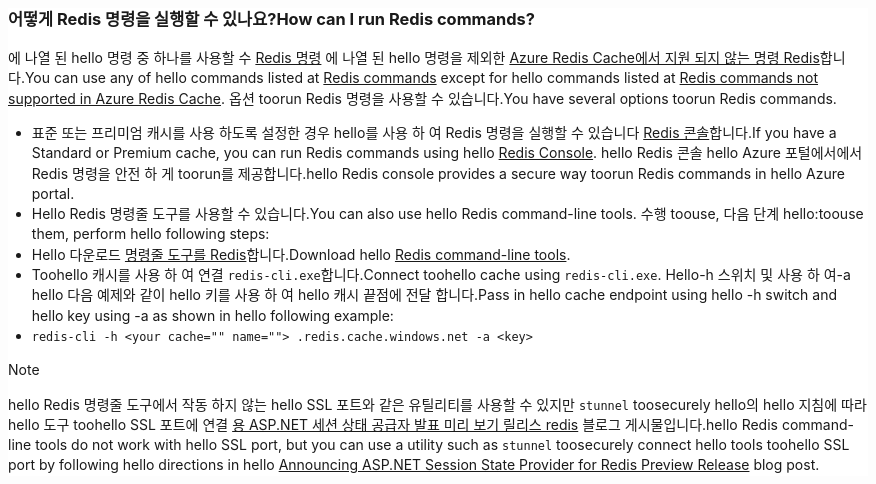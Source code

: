 <a name="cache-commands"></a>

### <a name="how-can-i-run-redis-commands"></a><span data-ttu-id="fce68-355">어떻게 Redis 명령을 실행할 수 있나요?</span><span class="sxs-lookup"><span data-stu-id="fce68-355">How can I run Redis commands?</span></span>
<span data-ttu-id="fce68-356">에 나열 된 hello 명령 중 하나를 사용할 수 [Redis 명령](http://redis.io/commands#) 에 나열 된 hello 명령을 제외한 [Azure Redis Cache에서 지원 되지 않는 명령 Redis](cache-configure.md#redis-commands-not-supported-in-azure-redis-cache)합니다.</span><span class="sxs-lookup"><span data-stu-id="fce68-356">You can use any of hello commands listed at [Redis commands](http://redis.io/commands#) except for hello commands listed at [Redis commands not supported in Azure Redis Cache](cache-configure.md#redis-commands-not-supported-in-azure-redis-cache).</span></span> <span data-ttu-id="fce68-357">옵션 toorun Redis 명령을 사용할 수 있습니다.</span><span class="sxs-lookup"><span data-stu-id="fce68-357">You have several options toorun Redis commands.</span></span>

* <span data-ttu-id="fce68-358">표준 또는 프리미엄 캐시를 사용 하도록 설정한 경우 hello를 사용 하 여 Redis 명령을 실행할 수 있습니다 [Redis 콘솔](cache-configure.md#redis-console)합니다.</span><span class="sxs-lookup"><span data-stu-id="fce68-358">If you have a Standard or Premium cache, you can run Redis commands using hello [Redis Console](cache-configure.md#redis-console).</span></span> <span data-ttu-id="fce68-359">hello Redis 콘솔 hello Azure 포털에서에서 Redis 명령을 안전 하 게 toorun를 제공합니다.</span><span class="sxs-lookup"><span data-stu-id="fce68-359">hello Redis console provides a secure way toorun Redis commands in hello Azure portal.</span></span>
* <span data-ttu-id="fce68-360">Hello Redis 명령줄 도구를 사용할 수 있습니다.</span><span class="sxs-lookup"><span data-stu-id="fce68-360">You can also use hello Redis command-line tools.</span></span> <span data-ttu-id="fce68-361">수행 toouse, 다음 단계 hello:</span><span class="sxs-lookup"><span data-stu-id="fce68-361">toouse them, perform hello following steps:</span></span>
* <span data-ttu-id="fce68-362">Hello 다운로드 [명령줄 도구를 Redis](https://github.com/MSOpenTech/redis/releases/)합니다.</span><span class="sxs-lookup"><span data-stu-id="fce68-362">Download hello [Redis command-line tools](https://github.com/MSOpenTech/redis/releases/).</span></span>
* <span data-ttu-id="fce68-363">Toohello 캐시를 사용 하 여 연결 `redis-cli.exe`합니다.</span><span class="sxs-lookup"><span data-stu-id="fce68-363">Connect toohello cache using `redis-cli.exe`.</span></span> <span data-ttu-id="fce68-364">Hello-h 스위치 및 사용 하 여-a hello 다음 예제와 같이 hello 키를 사용 하 여 hello 캐시 끝점에 전달 합니다.</span><span class="sxs-lookup"><span data-stu-id="fce68-364">Pass in hello cache endpoint using hello -h switch and hello key using -a as shown in hello following example:</span></span>
* `redis-cli -h <your cache="" name="">
  .redis.cache.windows.net -a <key>
  `

> [!NOTE]
> <span data-ttu-id="fce68-365">hello Redis 명령줄 도구에서 작동 하지 않는 hello SSL 포트와 같은 유틸리티를 사용할 수 있지만 `stunnel` toosecurely hello의 hello 지침에 따라 hello 도구 toohello SSL 포트에 연결 [용 ASP.NET 세션 상태 공급자 발표 미리 보기 릴리스 redis](http://blogs.msdn.com/b/webdev/archive/2014/05/12/announcing-asp-net-session-state-provider-for-redis-preview-release.aspx) 블로그 게시물입니다.</span><span class="sxs-lookup"><span data-stu-id="fce68-365">hello Redis command-line tools do not work with hello SSL port, but you can use a utility such as `stunnel` toosecurely connect hello tools toohello SSL port by following hello directions in hello [Announcing ASP.NET Session State Provider for Redis Preview Release](http://blogs.msdn.com/b/webdev/archive/2014/05/12/announcing-asp-net-session-state-provider-for-redis-preview-release.aspx) blog post.</span></span>
>
>

<a name="cache-reference"></a>
